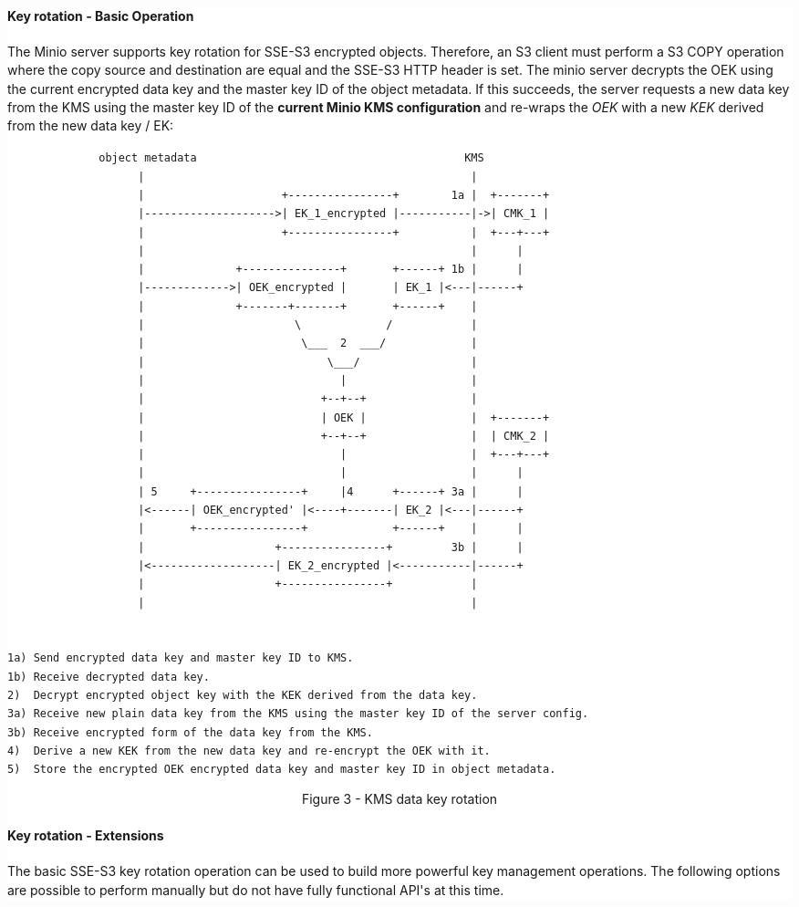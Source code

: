 
#### Key rotation - Basic Operation

The Minio server supports key rotation for SSE-S3 encrypted objects. Therefore, an S3 client 
must perform a S3 COPY operation where the copy source and destination are equal and the SSE-S3 HTTP 
header is set. The minio server decrypts the OEK using the current encrypted data key and the
master key ID of the object metadata. If this succeeds, the server requests a new data key
from the KMS using the master key ID of the **current Minio KMS configuration** and re-wraps the
*OEK* with a new *KEK* derived from the new data key / EK:

```
              object metadata                                         KMS
                    |                                                  |
                    |                     +----------------+        1a |  +-------+
                    |-------------------->| EK_1_encrypted |-----------|->| CMK_1 |
                    |                     +----------------+           |  +---+---+
                    |                                                  |      |
                    |              +---------------+       +------+ 1b |      |
                    |------------->| OEK_encrypted |       | EK_1 |<---|------+
                    |              +-------+-------+       +------+    |
                    |                       \             /            |
                    |                        \___  2  ___/             |
                    |                            \___/                 |
                    |                              |                   |
                    |                           +--+--+                |
                    |                           | OEK |                |  +-------+
                    |                           +--+--+                |  | CMK_2 |
                    |                              |                   |  +---+---+
                    |                              |                   |      |
                    | 5     +----------------+     |4      +------+ 3a |      |
                    |<------| OEK_encrypted' |<----+-------| EK_2 |<---|------+
                    |       +----------------+             +------+    |      |
                    |                    +----------------+         3b |      |
                    |<-------------------| EK_2_encrypted |<-----------|------+
                    |                    +----------------+            |
                    |                                                  |


1a) Send encrypted data key and master key ID to KMS.
1b) Receive decrypted data key.
2)  Decrypt encrypted object key with the KEK derived from the data key.
3a) Receive new plain data key from the KMS using the master key ID of the server config.
3b) Receive encrypted form of the data key from the KMS.
4)  Derive a new KEK from the new data key and re-encrypt the OEK with it.
5)  Store the encrypted OEK encrypted data key and master key ID in object metadata.
 ```
<center>Figure 3 - KMS data key rotation</center>

#### Key rotation - Extensions

The basic SSE-S3 key rotation operation can be used to build more powerful key management 
operations. The following options are possible to perform manually but do not have fully 
functional API's at this time.
